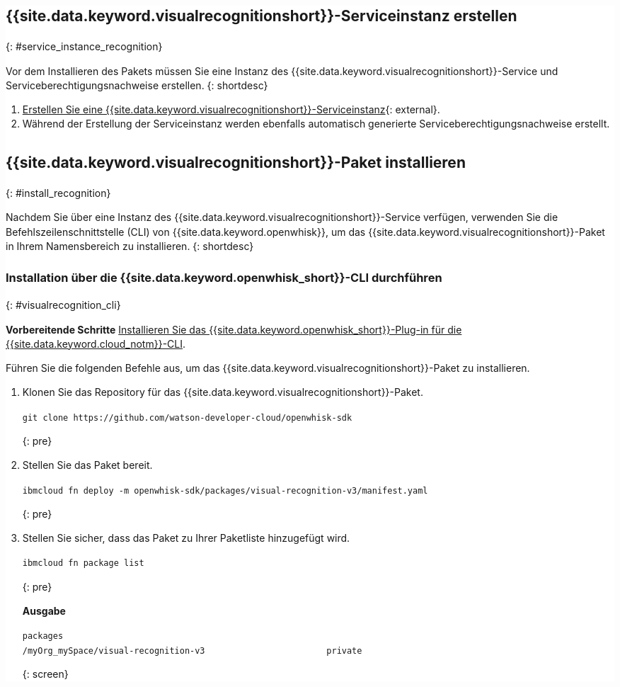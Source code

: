 ## {{site.data.keyword.visualrecognitionshort}}-Serviceinstanz erstellen
{: #service_instance_recognition}

Vor dem Installieren des Pakets müssen Sie eine Instanz des {{site.data.keyword.visualrecognitionshort}}-Service und Serviceberechtigungsnachweise erstellen.
{: shortdesc}

1. [Erstellen Sie eine {{site.data.keyword.visualrecognitionshort}}-Serviceinstanz](https://cloud.ibm.com/catalog/services/watson_vision_combined){: external}. 
2. Während der Erstellung der Serviceinstanz werden ebenfalls automatisch generierte Serviceberechtigungsnachweise erstellt.

## {{site.data.keyword.visualrecognitionshort}}-Paket installieren
{: #install_recognition}

Nachdem Sie über eine Instanz des {{site.data.keyword.visualrecognitionshort}}-Service verfügen, verwenden Sie die Befehlszeilenschnittstelle (CLI) von {{site.data.keyword.openwhisk}}, um das {{site.data.keyword.visualrecognitionshort}}-Paket in Ihrem Namensbereich zu installieren.
{: shortdesc}

### Installation über die {{site.data.keyword.openwhisk_short}}-CLI durchführen
{: #visualrecognition_cli}

**Vorbereitende Schritte**
[Installieren Sie das {{site.data.keyword.openwhisk_short}}-Plug-in für die {{site.data.keyword.cloud_notm}}-CLI](/docs/openwhisk?topic=cloud-functions-cli_install). 

Führen Sie die folgenden Befehle aus, um das {{site.data.keyword.visualrecognitionshort}}-Paket zu installieren. 

1. Klonen Sie das Repository für das {{site.data.keyword.visualrecognitionshort}}-Paket.
    ```
    git clone https://github.com/watson-developer-cloud/openwhisk-sdk
    ```
    {: pre}

2. Stellen Sie das Paket bereit.
    ```
    ibmcloud fn deploy -m openwhisk-sdk/packages/visual-recognition-v3/manifest.yaml
    ```
    {: pre}

3. Stellen Sie sicher, dass das Paket zu Ihrer Paketliste hinzugefügt wird.
    ```
    ibmcloud fn package list
    ```
    {: pre}

    **Ausgabe**
    ```
    packages
    /myOrg_mySpace/visual-recognition-v3                        private
    ```
    {: screen}
